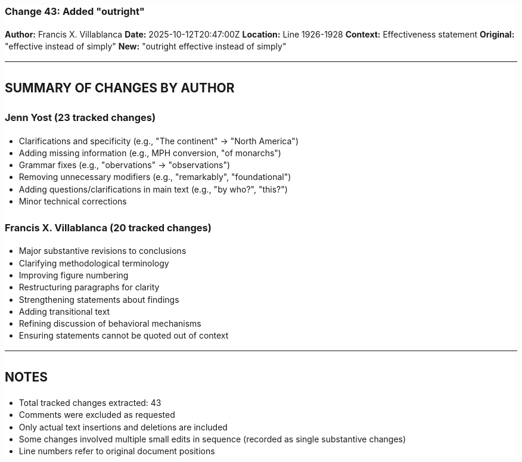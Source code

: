 ### Change 43: Added "outright"
**Author:** Francis X. Villablanca
**Date:** 2025-10-12T20:47:00Z
**Location:** Line 1926-1928
**Context:** Effectiveness statement
**Original:** "effective instead of simply"
**New:** "outright effective instead of simply"

---

## SUMMARY OF CHANGES BY AUTHOR

### Jenn Yost (23 tracked changes)
- Clarifications and specificity (e.g., "The continent" → "North America")
- Adding missing information (e.g., MPH conversion, "of monarchs")
- Grammar fixes (e.g., "obervations" → "observations")
- Removing unnecessary modifiers (e.g., "remarkably", "foundational")
- Adding questions/clarifications in main text (e.g., "by who?", "this?")
- Minor technical corrections

### Francis X. Villablanca (20 tracked changes)
- Major substantive revisions to conclusions
- Clarifying methodological terminology
- Improving figure numbering
- Restructuring paragraphs for clarity
- Strengthening statements about findings
- Adding transitional text
- Refining discussion of behavioral mechanisms
- Ensuring statements cannot be quoted out of context

---

## NOTES
- Total tracked changes extracted: 43
- Comments were excluded as requested
- Only actual text insertions and deletions are included
- Some changes involved multiple small edits in sequence (recorded as single substantive changes)
- Line numbers refer to original document positions
